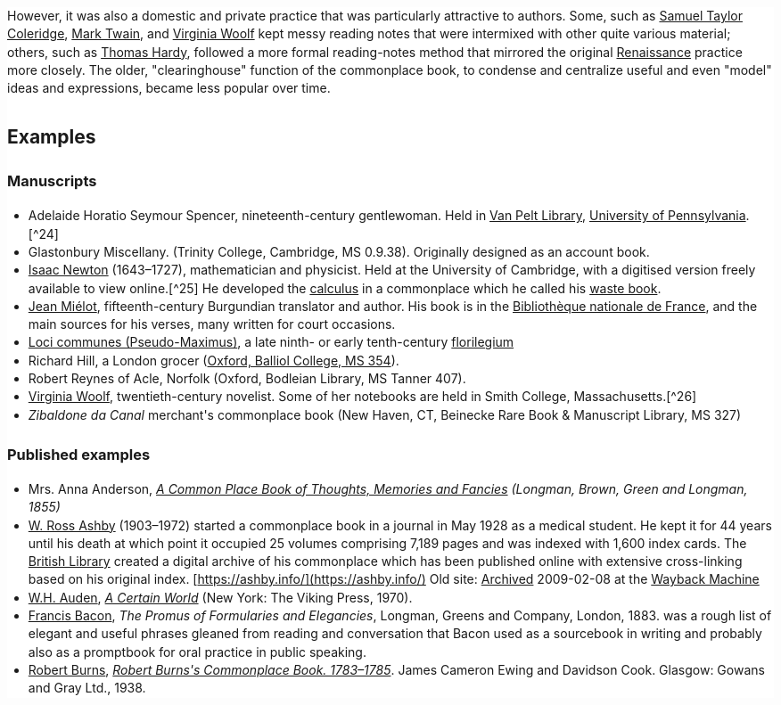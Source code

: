 However, it was also a domestic and private practice that was particularly attractive to authors. Some, such as [Samuel Taylor Coleridge](https://en.wikipedia.org/wiki/Samuel_Taylor_Coleridge "Samuel Taylor Coleridge"), [Mark Twain](https://en.wikipedia.org/wiki/Mark_Twain "Mark Twain"), and [Virginia Woolf](https://en.wikipedia.org/wiki/Virginia_Woolf "Virginia Woolf") kept messy reading notes that were intermixed with other quite various material; others, such as [Thomas Hardy](https://en.wikipedia.org/wiki/Thomas_Hardy "Thomas Hardy"), followed a more formal reading-notes method that mirrored the original [Renaissance](https://en.wikipedia.org/wiki/Renaissance "Renaissance") practice more closely. The older, "clearinghouse" function of the commonplace book, to condense and centralize useful and even "model" ideas and expressions, became less popular over time.

## Examples

### Manuscripts

- Adelaide Horatio Seymour Spencer, nineteenth-century gentlewoman. Held in [Van Pelt Library](https://en.wikipedia.org/wiki/Van_Pelt_Library "Van Pelt Library"), [University of Pennsylvania](https://en.wikipedia.org/wiki/University_of_Pennsylvania "University of Pennsylvania").[^24]
- Glastonbury Miscellany. (Trinity College, Cambridge, MS 0.9.38). Originally designed as an account book.
- [Isaac Newton](https://en.wikipedia.org/wiki/Isaac_Newton "Isaac Newton") (1643–1727), mathematician and physicist. Held at the University of Cambridge, with a digitised version freely available to view online.[^25] He developed the [calculus](https://en.wikipedia.org/wiki/Calculus "Calculus") in a commonplace which he called his [waste book](https://en.wikipedia.org/wiki/Waste_book "Waste book").
- [Jean Miélot](https://en.wikipedia.org/wiki/Jean_Mi%C3%A9lot "Jean Miélot"), fifteenth-century Burgundian translator and author. His book is in the [Bibliothèque nationale de France](https://en.wikipedia.org/wiki/Biblioth%C3%A8que_nationale_de_France "Bibliothèque nationale de France"), and the main sources for his verses, many written for court occasions.
- [Loci communes (Pseudo-Maximus)](https://en.wikipedia.org/wiki/Loci_communes_\(Pseudo-Maximus\) "Loci communes (Pseudo-Maximus)"), a late ninth- or early tenth-century [florilegium](https://en.wikipedia.org/wiki/Florilegium "Florilegium")
- Richard Hill, a London grocer ([Oxford, Balliol College, MS 354](https://en.wikipedia.org/wiki/Richard_Hill%27s_Commonplace_Book "Richard Hill's Commonplace Book")).
- Robert Reynes of Acle, Norfolk (Oxford, Bodleian Library, MS Tanner 407).
- [Virginia Woolf](https://en.wikipedia.org/wiki/Virginia_Woolf "Virginia Woolf"), twentieth-century novelist. Some of her notebooks are held in Smith College, Massachusetts.[^26]
- *Zibaldone da Canal* merchant's commonplace book (New Haven, CT, Beinecke Rare Book & Manuscript Library, MS 327)

### Published examples

- Mrs. Anna Anderson, *[A Common Place Book of Thoughts, Memories and Fancies](https://archive.org/details/commonplacebooko00jameuoft/page/n8 "iarchive:commonplacebooko00jameuoft/page/n8") (*Longman, Brown, Green and Longman, 1855*)*
- [W. Ross Ashby](https://en.wikipedia.org/wiki/W._Ross_Ashby "W. Ross Ashby") (1903–1972) started a commonplace book in a journal in May 1928 as a medical student. He kept it for 44 years until his death at which point it occupied 25 volumes comprising 7,189 pages and was indexed with 1,600 index cards. The [British Library](https://en.wikipedia.org/wiki/British_Library "British Library") created a digital archive of his commonplace which has been published online with extensive cross-linking based on his original index. [https://ashby.info/](https://ashby.info/) Old site: [Archived](https://web.archive.org/web/20090208020827/http://www.rossashby.info/index.html) 2009-02-08 at the [Wayback Machine](https://en.wikipedia.org/wiki/Wayback_Machine "Wayback Machine")
- [W.H. Auden](https://en.wikipedia.org/wiki/W.H._Auden "W.H. Auden"), *[A Certain World](https://en.wikipedia.org/wiki/A_Certain_World "A Certain World")* (New York: The Viking Press, 1970).
- [Francis Bacon](https://en.wikipedia.org/wiki/Francis_Bacon "Francis Bacon"), *The Promus of Formularies and Elegancies*, Longman, Greens and Company, London, 1883. was a rough list of elegant and useful phrases gleaned from reading and conversation that Bacon used as a sourcebook in writing and probably also as a promptbook for oral practice in public speaking.
- [Robert Burns](https://en.wikipedia.org/wiki/Robert_Burns "Robert Burns"), *[Robert Burns's Commonplace Book. 1783–1785](https://en.wikipedia.org/wiki/Robert_Burns%27s_Commonplace_Book_1783%E2%80%931785 "Robert Burns's Commonplace Book 1783–1785")*. James Cameron Ewing and Davidson Cook. Glasgow: Gowans and Gray Ltd., 1938.